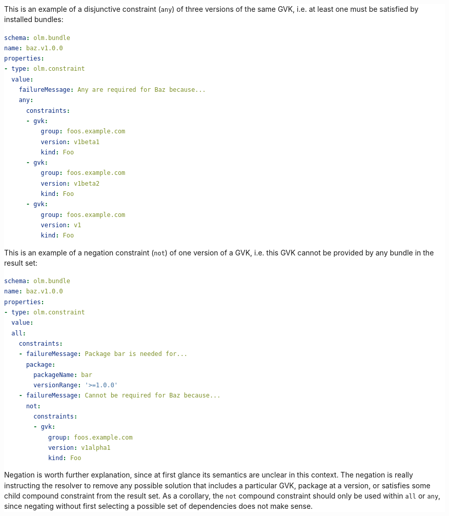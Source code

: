 This is an example of a disjunctive constraint (`any`) of three versions of the same GVK,
i.e. at least one must be satisfied by installed bundles:

```yaml
schema: olm.bundle
name: baz.v1.0.0
properties:
- type: olm.constraint
  value:
    failureMessage: Any are required for Baz because...
    any:
      constraints:
      - gvk:
          group: foos.example.com
          version: v1beta1
          kind: Foo
      - gvk:
          group: foos.example.com
          version: v1beta2
          kind: Foo
      - gvk:
          group: foos.example.com
          version: v1
          kind: Foo
```

This is an example of a negation constraint (`not`) of one version of a GVK,
i.e. this GVK cannot be provided by any bundle in the result set:

```yaml
schema: olm.bundle
name: baz.v1.0.0
properties:
- type: olm.constraint
  value:
  all:
    constraints:
    - failureMessage: Package bar is needed for...
      package:
        packageName: bar
        versionRange: '>=1.0.0'
    - failureMessage: Cannot be required for Baz because...
      not:
        constraints:
        - gvk:
            group: foos.example.com
            version: v1alpha1
            kind: Foo
```

Negation is worth further explanation, since at first glance its semantics
are unclear in this context. The negation is really instructing the resolver
to remove any possible solution that includes a particular GVK, package
at a version, or satisfies some child compound constraint from the result set.
As a corollary, the `not` compound constraint should only be used within `all` or `any`,
since negating without first selecting a possible set of dependencies does not make sense.
